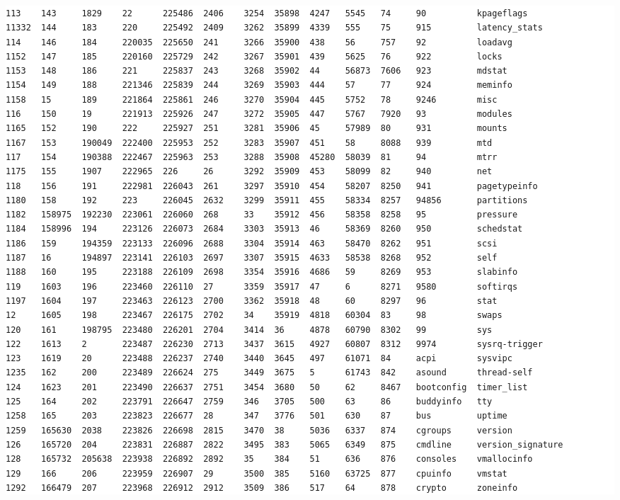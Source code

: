 ```shell
113    143     1829    22      225486  2406    3254  35898  4247   5545   74     90          kpageflags
11332  144     183     220     225492  2409    3262  35899  4339   555    75     915         latency_stats
114    146     184     220035  225650  241     3266  35900  438    56     757    92          loadavg
1152   147     185     220160  225729  242     3267  35901  439    5625   76     922         locks
1153   148     186     221     225837  243     3268  35902  44     56873  7606   923         mdstat
1154   149     188     221346  225839  244     3269  35903  444    57     77     924         meminfo
1158   15      189     221864  225861  246     3270  35904  445    5752   78     9246        misc
116    150     19      221913  225926  247     3272  35905  447    5767   7920   93          modules
1165   152     190     222     225927  251     3281  35906  45     57989  80     931         mounts
1167   153     190049  222400  225953  252     3283  35907  451    58     8088   939         mtd
117    154     190388  222467  225963  253     3288  35908  45280  58039  81     94          mtrr
1175   155     1907    222965  226     26      3292  35909  453    58099  82     940         net
118    156     191     222981  226043  261     3297  35910  454    58207  8250   941         pagetypeinfo
1180   158     192     223     226045  2632    3299  35911  455    58334  8257   94856       partitions
1182   158975  192230  223061  226060  268     33    35912  456    58358  8258   95          pressure
1184   158996  194     223126  226073  2684    3303  35913  46     58369  8260   950         schedstat
1186   159     194359  223133  226096  2688    3304  35914  463    58470  8262   951         scsi
1187   16      194897  223141  226103  2697    3307  35915  4633   58538  8268   952         self
1188   160     195     223188  226109  2698    3354  35916  4686   59     8269   953         slabinfo
119    1603    196     223460  226110  27      3359  35917  47     6      8271   9580        softirqs
1197   1604    197     223463  226123  2700    3362  35918  48     60     8297   96          stat
12     1605    198     223467  226175  2702    34    35919  4818   60304  83     98          swaps
120    161     198795  223480  226201  2704    3414  36     4878   60790  8302   99          sys
122    1613    2       223487  226230  2713    3437  3615   4927   60807  8312   9974        sysrq-trigger
123    1619    20      223488  226237  2740    3440  3645   497    61071  84     acpi        sysvipc
1235   162     200     223489  226624  275     3449  3675   5      61743  842    asound      thread-self
124    1623    201     223490  226637  2751    3454  3680   50     62     8467   bootconfig  timer_list
125    164     202     223791  226647  2759    346   3705   500    63     86     buddyinfo   tty
1258   165     203     223823  226677  28      347   3776   501    630    87     bus         uptime
1259   165630  2038    223826  226698  2815    3470  38     5036   6337   874    cgroups     version
126    165720  204     223831  226887  2822    3495  383    5065   6349   875    cmdline     version_signature
128    165732  205638  223938  226892  2892    35    384    51     636    876    consoles    vmallocinfo
129    166     206     223959  226907  29      3500  385    5160   63725  877    cpuinfo     vmstat
1292   166479  207     223968  226912  2912    3509  386    517    64     878    crypto      zoneinfo
```
